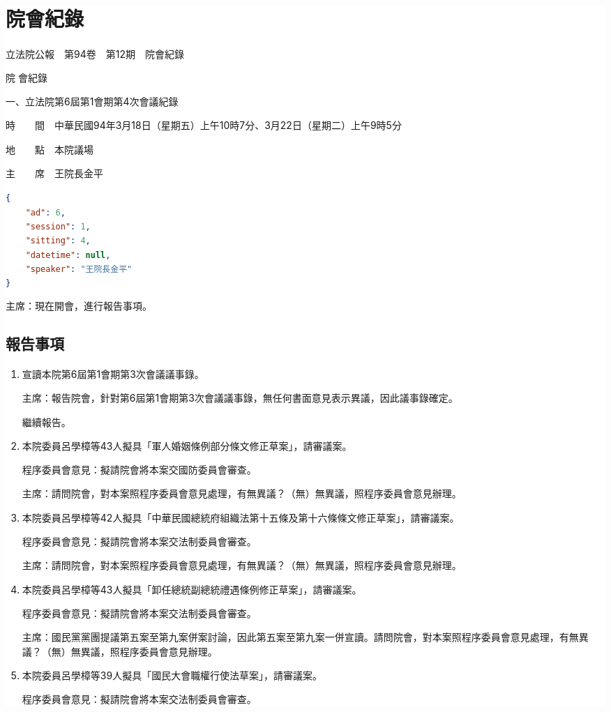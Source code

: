 # 院會紀錄


立法院公報　第94卷　第12期　院會紀錄

院 會紀錄

一、立法院第6屆第1會期第4次會議紀錄

時　　間　中華民國94年3月18日（星期五）上午10時7分、3月22日（星期二）上午9時5分

地　　點　本院議場

主　　席　王院長金平

```json
{
    "ad": 6,
    "session": 1,
    "sitting": 4,
    "datetime": null,
    "speaker": "王院長金平"
}

```


主席：現在開會，進行報告事項。


## 報告事項


1. 宣讀本院第6屆第1會期第3次會議議事錄。

    主席：報告院會，針對第6屆第1會期第3次會議議事錄，無任何書面意見表示異議，因此議事錄確定。

    繼續報告。

2. 本院委員呂學樟等43人擬具「軍人婚姻條例部分條文修正草案」，請審議案。

    程序委員會意見：擬請院會將本案交國防委員會審查。

    主席：請問院會，對本案照程序委員會意見處理，有無異議？（無）無異議，照程序委員會意見辦理。

3. 本院委員呂學樟等42人擬具「中華民國總統府組織法第十五條及第十六條條文修正草案」，請審議案。

    程序委員會意見：擬請院會將本案交法制委員會審查。

    主席：請問院會，對本案照程序委員會意見處理，有無異議？（無）無異議，照程序委員會意見辦理。

4. 本院委員呂學樟等43人擬具「卸任總統副總統禮遇條例修正草案」，請審議案。

    程序委員會意見：擬請院會將本案交法制委員會審查。

    主席：國民黨黨團提議第五案至第九案併案討論，因此第五案至第九案一併宣讀。請問院會，對本案照程序委員會意見處理，有無異議？（無）無異議，照程序委員會意見辦理。

5. 本院委員呂學樟等39人擬具「國民大會職權行使法草案」，請審議案。

    程序委員會意見：擬請院會將本案交法制委員會審查。

